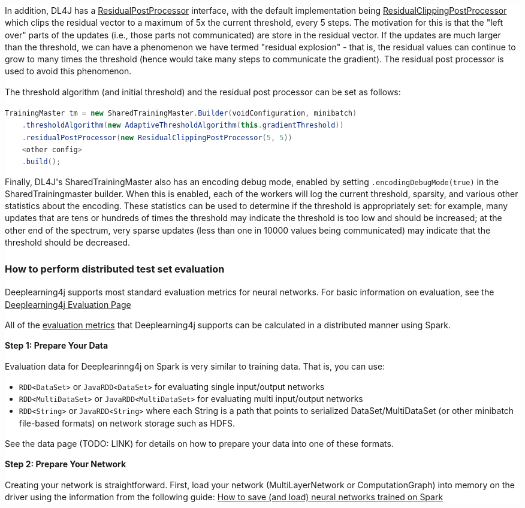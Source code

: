 In addition, DL4J has a [ResidualPostProcessor](https://github.com/eclipse/deeplearning4j/blob/master/deeplearning4j/deeplearning4j-nn/src/main/java/org/deeplearning4j/optimize/solvers/accumulation/encoding/ResidualPostProcessor.java) interface, with the default implementation being [ResidualClippingPostProcessor](https://github.com/eclipse/deeplearning4j/blob/master/deeplearning4j/deeplearning4j-nn/src/main/java/org/deeplearning4j/optimize/solvers/accumulation/encoding/residual/ResidualClippingPostProcessor.java) which clips the residual vector to a maximum of 5x the current threshold, every 5 steps. The motivation for this is that the "left over" parts of the updates \(i.e., those parts not communicated\) are store in the residual vector. If the updates are much larger than the threshold, we can have a phenomenon we have termed "residual explosion" - that is, the residual values can continue to grow to many times the threshold \(hence would take many steps to communicate the gradient\). The residual post processor is used to avoid this phenomenon.

The threshold algorithm \(and initial threshold\) and the residual post processor can be set as follows:

```java
TrainingMaster tm = new SharedTrainingMaster.Builder(voidConfiguration, minibatch)
    .thresholdAlgorithm(new AdaptiveThresholdAlgorithm(this.gradientThreshold))
    .residualPostProcessor(new ResidualClippingPostProcessor(5, 5))
    <other config>
    .build();
```

Finally, DL4J's SharedTrainingMaster also has an encoding debug mode, enabled by setting `.encodingDebugMode(true)` in the SharedTrainingmaster builder. When this is enabled, each of the workers will log the current threshold, sparsity, and various other statistics about the encoding. These statistics can be used to determine if the threshold is appropriately set: for example, many updates that are tens or hundreds of times the threshold may indicate the threshold is too low and should be increased; at the other end of the spectrum, very sparse updates \(less than one in 10000 values being communicated\) may indicate that the threshold should be decreased.

### How to perform distributed test set evaluation

Deeplearning4j supports most standard evaluation metrics for neural networks. For basic information on evaluation, see the [Deeplearning4j Evaluation Page](https://github.com/KonduitAI/deeplearning4j-gitbook-sync/tree/0dcfcae728f97b1a1ad90384c89e04c41555b489/distributed-deep-learning/deeplearning4j-nn-evaluation/README.md)

All of the [evaluation metrics](https://github.com/KonduitAI/deeplearning4j-gitbook-sync/tree/0dcfcae728f97b1a1ad90384c89e04c41555b489/distributed-deep-learning/deeplearning4j-nn-evaluation/README.md) that Deeplearning4j supports can be calculated in a distributed manner using Spark.

**Step 1: Prepare Your Data**

Evaluation data for Deeplearinng4j on Spark is very similar to training data. That is, you can use:

* `RDD<DataSet>` or `JavaRDD<DataSet>` for evaluating single input/output networks
* `RDD<MultiDataSet>` or `JavaRDD<MultiDataSet>` for evaluating multi input/output networks
* `RDD<String>` or `JavaRDD<String>` where each String is a path that points to serialized DataSet/MultiDataSet \(or other minibatch file-based formats\) on network storage such as HDFS.

See the data page \(TODO: LINK\) for details on how to prepare your data into one of these formats.

**Step 2: Prepare Your Network**

Creating your network is straightforward. First, load your network \(MultiLayerNetwork or ComputationGraph\) into memory on the driver using the information from the following guide: [How to save \(and load\) neural networks trained on Spark](howto.md#how-to-save-and-load-neural-networks-trained-on-spark)
